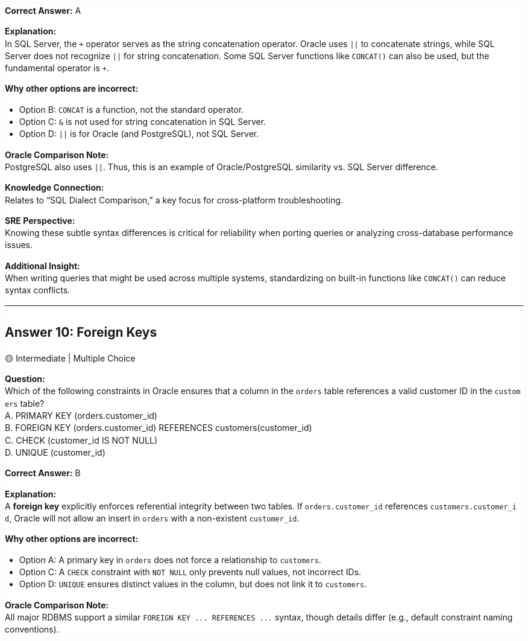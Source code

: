 **Correct Answer:** A

**Explanation:**  
In SQL Server, the `+` operator serves as the string concatenation operator. Oracle uses `||` to concatenate strings, while SQL Server does not recognize `||` for string concatenation. Some SQL Server functions like `CONCAT()` can also be used, but the fundamental operator is `+`.

**Why other options are incorrect:**  

- Option B: `CONCAT` is a function, not the standard operator.  
- Option C: `&` is not used for string concatenation in SQL Server.  
- Option D: `||` is for Oracle (and PostgreSQL), not SQL Server.

**Oracle Comparison Note:**  
PostgreSQL also uses `||`. Thus, this is an example of Oracle/PostgreSQL similarity vs. SQL Server difference.

**Knowledge Connection:**  
Relates to “SQL Dialect Comparison,” a key focus for cross-platform troubleshooting.

**SRE Perspective:**  
Knowing these subtle syntax differences is critical for reliability when porting queries or analyzing cross-database performance issues.

**Additional Insight:**  
When writing queries that might be used across multiple systems, standardizing on built-in functions like `CONCAT()` can reduce syntax conflicts.

---

## Answer 10: Foreign Keys

🟡 Intermediate | Multiple Choice

**Question:**  
Which of the following constraints in Oracle ensures that a column in the `orders` table references a valid customer ID in the `customers` table?  
A. PRIMARY KEY (orders.customer_id)  
B. FOREIGN KEY (orders.customer_id) REFERENCES customers(customer_id)  
C. CHECK (customer_id IS NOT NULL)  
D. UNIQUE (customer_id)  

**Correct Answer:** B

**Explanation:**  
A **foreign key** explicitly enforces referential integrity between two tables. If `orders.customer_id` references `customers.customer_id`, Oracle will not allow an insert in `orders` with a non-existent `customer_id`.

**Why other options are incorrect:**  

- Option A: A primary key in `orders` does not force a relationship to `customers`.  
- Option C: A `CHECK` constraint with `NOT NULL` only prevents null values, not incorrect IDs.  
- Option D: `UNIQUE` ensures distinct values in the column, but does not link it to `customers`.

**Oracle Comparison Note:**  
All major RDBMS support a similar `FOREIGN KEY ... REFERENCES ...` syntax, though details differ (e.g., default constraint naming conventions).
